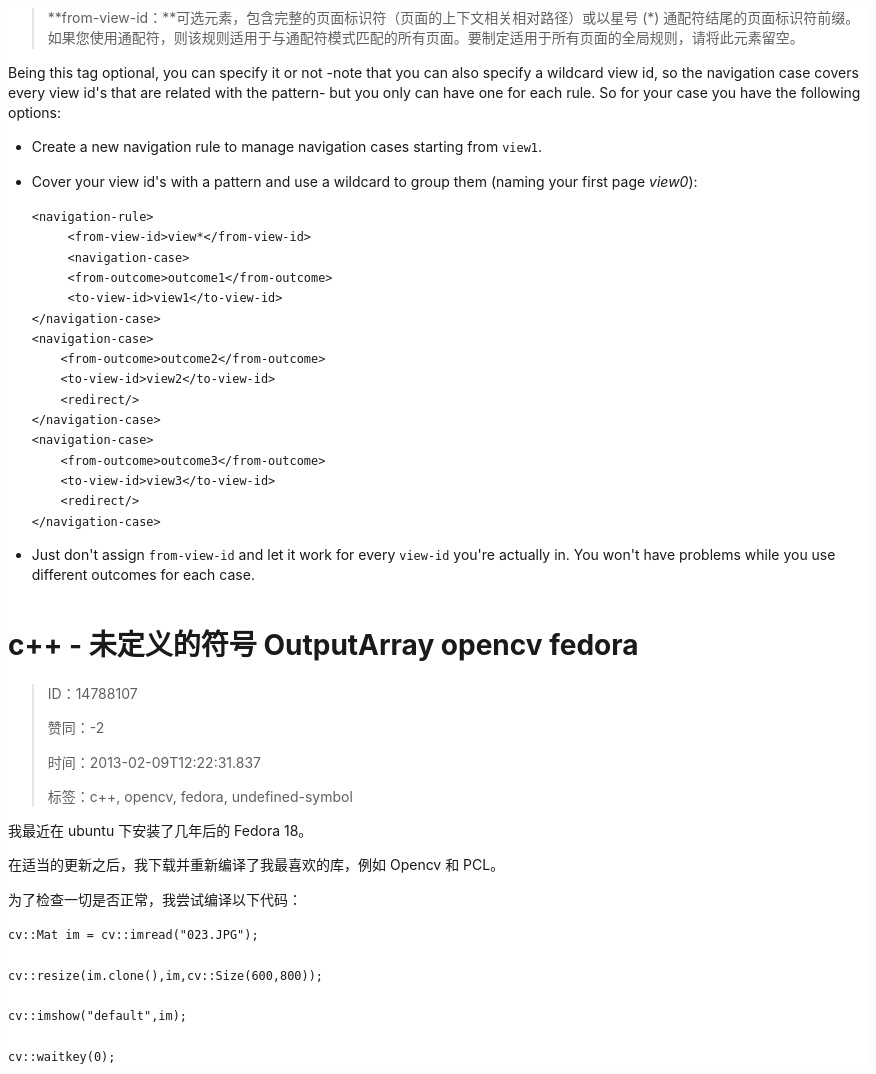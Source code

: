 > **from-view-id：**可选元素，包含完整的页面标识符（页面的上下文相关相对路径）或以星号 (*) 通配符结尾的页面标识符前缀。如果您使用通配符，则该规则适用于与通配符模式匹配的所有页面。要制定适用于所有页面的全局规则，请将此元素留空。

Being this tag optional, you can specify it or not -note that you can also specify a wildcard view id, so the navigation case covers every view id's that are related with the pattern- but you only can have one for each rule. So for your case you have the following options:

*   Create a new navigation rule to manage navigation cases starting from `view1`.
*   Cover your view id's with a pattern and use a wildcard to group them (naming your first page *view0*):

    ```
    <navigation-rule>
         <from-view-id>view*</from-view-id>
         <navigation-case>
         <from-outcome>outcome1</from-outcome>
         <to-view-id>view1</to-view-id>  
    </navigation-case>
    <navigation-case>
        <from-outcome>outcome2</from-outcome>
        <to-view-id>view2</to-view-id>  
        <redirect/>         
    </navigation-case>
    <navigation-case>
        <from-outcome>outcome3</from-outcome>
        <to-view-id>view3</to-view-id>  
        <redirect/>         
    </navigation-case> 
    ```

*   Just don't assign `from-view-id` and let it work for every `view-id` you're actually in. You won't have problems while you use different outcomes for each case.

# c++ - 未定义的符号 OutputArray opencv fedora

> ID：14788107
> 
> 赞同：-2
> 
> 时间：2013-02-09T12:22:31.837
> 
> 标签：c++, opencv, fedora, undefined-symbol

我最近在 ubuntu 下安装了几年后的 Fedora 18。

在适当的更新之后，我下载并重新编译了我最喜欢的库，例如 Opencv 和 PCL。

为了检查一切是否正常，我尝试编译以下代码：

```
cv::Mat im = cv::imread("023.JPG");

cv::resize(im.clone(),im,cv::Size(600,800));

cv::imshow("default",im);

cv::waitkey(0); 
```
